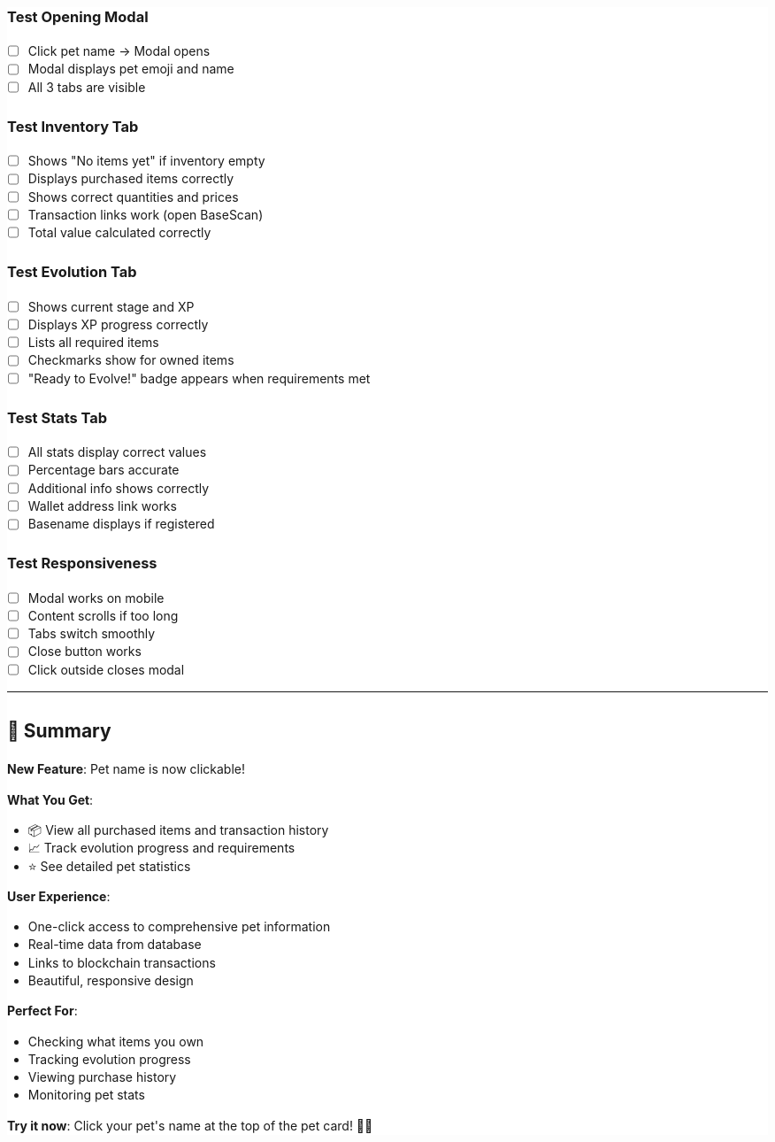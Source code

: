 ### Test Opening Modal
- [ ] Click pet name → Modal opens
- [ ] Modal displays pet emoji and name
- [ ] All 3 tabs are visible

### Test Inventory Tab
- [ ] Shows "No items yet" if inventory empty
- [ ] Displays purchased items correctly
- [ ] Shows correct quantities and prices
- [ ] Transaction links work (open BaseScan)
- [ ] Total value calculated correctly

### Test Evolution Tab
- [ ] Shows current stage and XP
- [ ] Displays XP progress correctly
- [ ] Lists all required items
- [ ] Checkmarks show for owned items
- [ ] "Ready to Evolve!" badge appears when requirements met

### Test Stats Tab
- [ ] All stats display correct values
- [ ] Percentage bars accurate
- [ ] Additional info shows correctly
- [ ] Wallet address link works
- [ ] Basename displays if registered

### Test Responsiveness
- [ ] Modal works on mobile
- [ ] Content scrolls if too long
- [ ] Tabs switch smoothly
- [ ] Close button works
- [ ] Click outside closes modal

---

## 🎉 Summary

**New Feature**: Pet name is now clickable!

**What You Get**:
- 📦 View all purchased items and transaction history
- 📈 Track evolution progress and requirements
- ⭐ See detailed pet statistics

**User Experience**:
- One-click access to comprehensive pet information
- Real-time data from database
- Links to blockchain transactions
- Beautiful, responsive design

**Perfect For**:
- Checking what items you own
- Tracking evolution progress
- Viewing purchase history
- Monitoring pet stats

**Try it now**: Click your pet's name at the top of the pet card! 🐾✨
